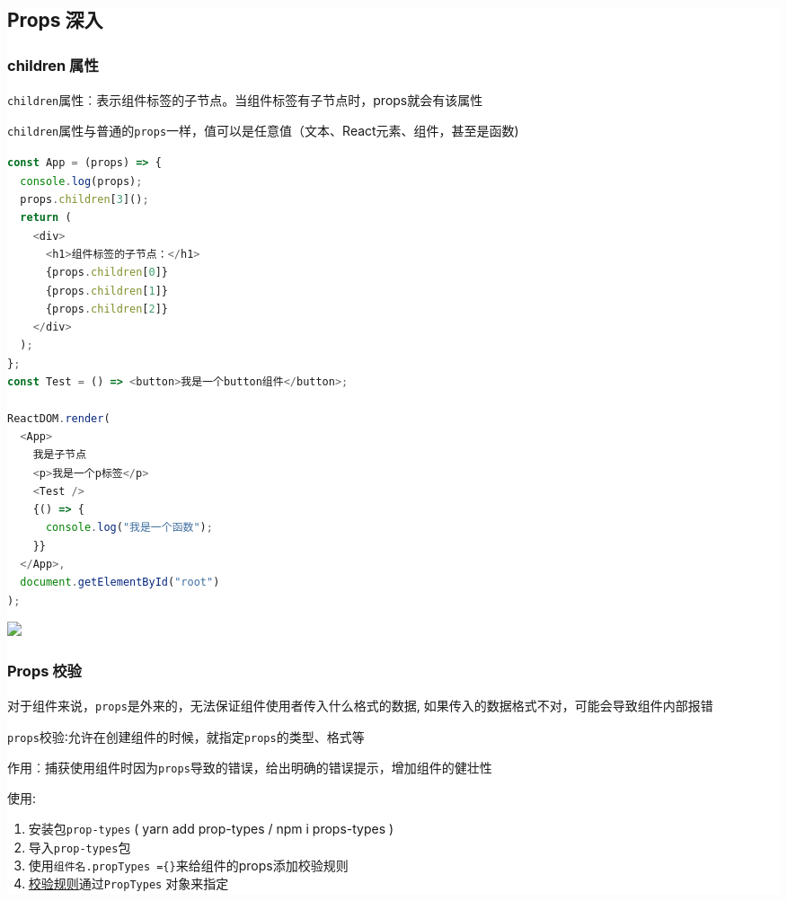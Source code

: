 

## Props 深入

### children 属性

`children`属性︰表示组件标签的子节点。当组件标签有子节点时，props就会有该属性

`children`属性与普通的`props`一样，值可以是任意值（文本、React元素、组件，甚至是函数)

```javascript
const App = (props) => {
  console.log(props);
  props.children[3]();
  return (
    <div>
      <h1>组件标签的子节点：</h1>
      {props.children[0]}
      {props.children[1]}
      {props.children[2]}
    </div>
  );
};
const Test = () => <button>我是一个button组件</button>;

ReactDOM.render(
  <App>
    我是子节点
    <p>我是一个p标签</p>
    <Test />
    {() => {
      console.log("我是一个函数");
    }}
  </App>,
  document.getElementById("root")
);
```

![](https://cdn.jsdelivr.net/gh/K8963/Imageshack@main/blog/202209070754804.png)



### Props 校验

对于组件来说，`props`是外来的，无法保证组件使用者传入什么格式的数据, 如果传入的数据格式不对，可能会导致组件内部报错

`props`校验∶允许在创建组件的时候，就指定`props`的类型、格式等

作用︰捕获使用组件时因为`props`导致的错误，给出明确的错误提示，增加组件的健壮性

使用:

1. 安装包`prop-types` ( yarn add prop-types / npm i props-types )
2. 导入`prop-types`包
3. 使用`组件名.propTypes ={}`来给组件的props添加校验规则
4. [校验规则](https://reactjs.org/docs/typechecking-with-proptypes.html)通过`PropTypes` 对象来指定
